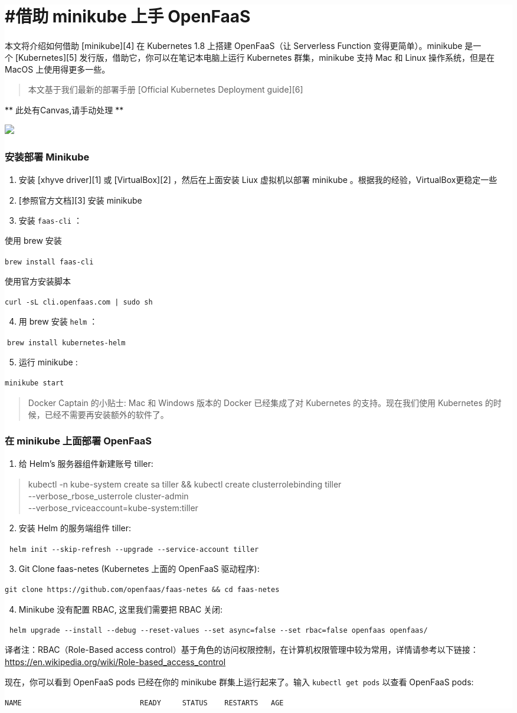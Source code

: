 #借助 minikube 上手 OpenFaaS
============================================================

本文将介绍如何借助 [minikube][4] 在 Kubernetes 1.8 上搭建 OpenFaaS（让 Serverless Function 变得更简单）。minikube 是一个 [Kubernetes][5] 发行版，借助它，你可以在笔记本电脑上运行 Kubernetes 群集，minikube 支持 Mac 和 Linux 操作系统，但是在 MacOS 上使用得更多一些。

> 本文基于我们最新的部署手册 [Official Kubernetes Deployment guide][6]

 ** 此处有Canvas,请手动处理 ** 

![](https://cdn-images-1.medium.com/max/1600/1*C9845SlyaaT1_xrAGOBURg.png)

### 安装部署 Minikube

1.  安装 [xhyve driver][1] 或 [VirtualBox][2] ，然后在上面安装 Liux 虚拟机以部署 minikube 。根据我的经验，VirtualBox更稳定一些

2.  [参照官方文档][3] 安装 minikube 

3.  安装 `faas-cli` ：

  使用 brew 安装

  ```brew install faas-cli```

  使用官方安装脚本

  ```curl -sL cli.openfaas.com | sudo sh```

4.  用 brew 安装 `helm` ：

  `brew install kubernetes-helm`

5.  运行 minikube :

  `minikube start`

> Docker Captain 的小贴士: Mac 和 Windows 版本的 Docker 已经集成了对 Kubernetes 的支持。现在我们使用 Kubernetes 的时候，已经不需要再安装额外的软件了。

### 在 minikube 上面部署 OpenFaaS

1.  给 Helm’s 服务器组件新建账号 tiller:

  >kubectl -n kube-system create sa tiller && kubectl create clusterrolebinding tiller \
  >--verbose_rbose_usterrole cluster-admin \
  >--verbose_rviceaccount=kube-system:tiller

2.  安装 Helm 的服务端组件 tiller:

  `helm init --skip-refresh --upgrade --service-account tiller`

3.  Git Clone faas-netes (Kubernetes 上面的 OpenFaaS 驱动程序): 

  `git clone https://github.com/openfaas/faas-netes && cd faas-netes`

4.  Minikube 没有配置 RBAC, 这里我们需要把 RBAC 关闭:

  `helm upgrade --install --debug --reset-values --set async=false --set rbac=false openfaas openfaas/`

  译者注：RBAC（Role-Based access control）基于角色的访问权限控制，在计算机权限管理中较为常用，详情请参考以下链接：
  https://en.wikipedia.org/wiki/Role-based_access_control

现在，你可以看到 OpenFaaS pods 已经在你的 minikube 群集上运行起来了。输入 `kubectl get pods` 以查看 OpenFaaS pods:

```
NAME                            READY     STATUS    RESTARTS   AGE
```
```